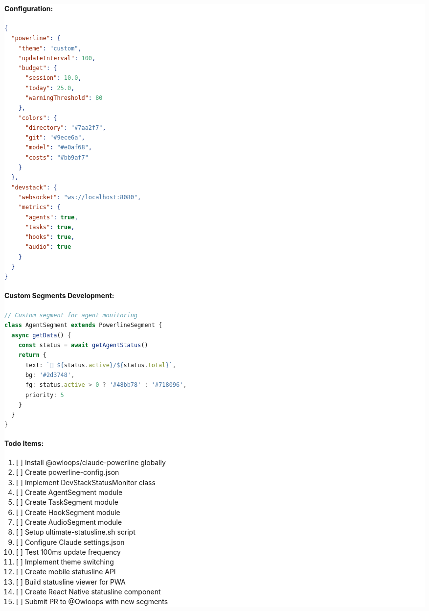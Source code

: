 ```yaml
```

#### Configuration:
```json
{
  "powerline": {
    "theme": "custom",
    "updateInterval": 100,
    "budget": {
      "session": 10.0,
      "today": 25.0,
      "warningThreshold": 80
    },
    "colors": {
      "directory": "#7aa2f7",
      "git": "#9ece6a",
      "model": "#e0af68",
      "costs": "#bb9af7"
    }
  },
  "devstack": {
    "websocket": "ws://localhost:8080",
    "metrics": {
      "agents": true,
      "tasks": true,
      "hooks": true,
      "audio": true
    }
  }
}
```

#### Custom Segments Development:
```typescript
// Custom segment for agent monitoring
class AgentSegment extends PowerlineSegment {
  async getData() {
    const status = await getAgentStatus()
    return {
      text: `🤖 ${status.active}/${status.total}`,
      bg: '#2d3748',
      fg: status.active > 0 ? '#48bb78' : '#718096',
      priority: 5
    }
  }
}
```

#### Todo Items:
1. [ ] Install @owloops/claude-powerline globally
2. [ ] Create powerline-config.json
3. [ ] Implement DevStackStatusMonitor class
4. [ ] Create AgentSegment module
5. [ ] Create TaskSegment module
6. [ ] Create HookSegment module
7. [ ] Create AudioSegment module
8. [ ] Setup ultimate-statusline.sh script
9. [ ] Configure Claude settings.json
10. [ ] Test 100ms update frequency
11. [ ] Implement theme switching
12. [ ] Create mobile statusline API
13. [ ] Build statusline viewer for PWA
14. [ ] Create React Native statusline component
15. [ ] Submit PR to @Owloops with new segments
